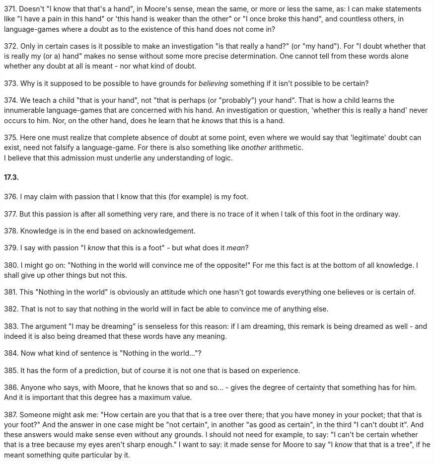 371\. Doesn't "I know that that's a hand", in Moore's sense, mean the same, or more or less the same, as: I can make statements like "I have a pain in this hand" or 'this hand is weaker than the other" or "I once broke this hand", and countless others, in language-games where a doubt as to the existence of this hand does not come in?

372\. Only in certain cases is it possible to make an investigation "is that really a hand?" (or "my hand")\. For "I doubt whether that is really my (or a) hand" makes no sense without some more precise determination\. One cannot tell from these words alone whether any doubt at all is meant - nor what kind of doubt\.

373\. Why is it supposed to be possible to have grounds for _believing_ something if it isn't possible to be certain?

374\. We teach a child "that is your hand", not "that is perhaps (or "probably") your hand"\. That is how a child learns the innumerable language-games that are concerned with his hand\. An investigation or question, 'whether this is really a hand' never occurs to him\. Nor, on the other hand, does he learn that he _knows_ that this is a hand\.

375\. Here one must realize that complete absence of doubt at some point, even where we would say that 'legitimate' doubt can exist, need not falsify a language-game\. For there is also something like _another_ arithmetic\.  
I believe that this admission must underlie any understanding of logic\.

#### 17\.3\.

376\. I may claim with passion that I know that this (for example) is my foot\.

377\. But this passion is after all something very rare, and there is no trace of it when I talk of this foot in the ordinary way\.

378\. Knowledge is in the end based on acknowledgement\.

379\. I say with passion "I _know_ that this is a foot" - but what does it _mean_?

380\. I might go on: "Nothing in the world will convince me of the opposite!" For me this fact is at the bottom of all knowledge\. I shall give up other things but not this\.

381\. This "Nothing in the world" is obviously an attitude which one hasn't got towards everything one believes or is certain of\.

382\. That is not to say that nothing in the world will in fact be able to convince me of anything else\.

383\. The argument "I may be dreaming" is senseless for this reason: if I am dreaming, this remark is being dreamed as well - and indeed it is also being dreamed that these words have any meaning\.

384\. Now what kind of sentence is "Nothing in the world\.\.\."?

385\. It has the form of a prediction, but of course it is not one that is based on experience\.

386\. Anyone who says, with Moore, that he knows that so and so\.\.\. - gives the degree of certainty that something has for him\. And it is important that this degree has a maximum value\.

387\. Someone might ask me: "How certain are you that that is a tree over there; that you have money in your pocket; that that is your foot?" And the answer in one case might be "not certain", in another "as good as certain", in the third "I can't doubt it"\. And these answers would make sense even without any grounds\. I should not need for example, to say: "I can't be certain whether that is a tree because my eyes aren't sharp enough\." I want to say: it made sense for Moore to say "I _know_ that that is a tree", if he meant something quite particular by it\.

